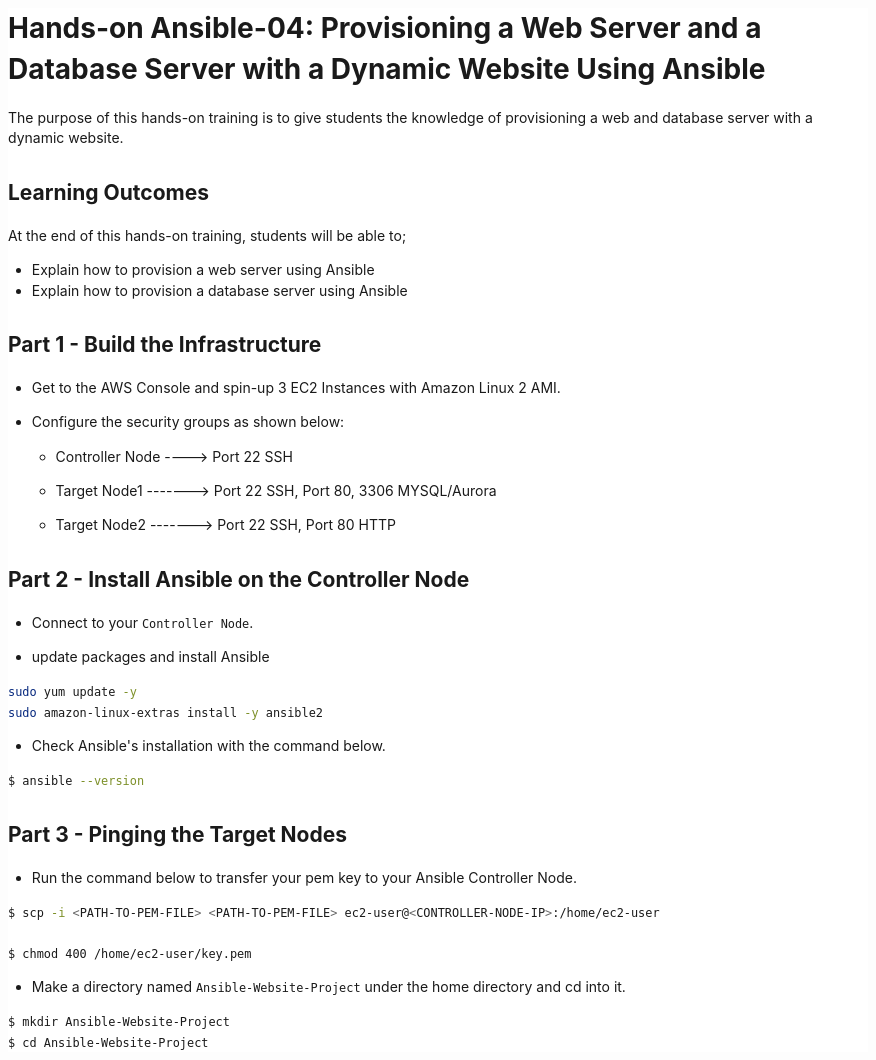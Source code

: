 
# Hands-on Ansible-04: Provisioning a Web Server and a Database Server with a Dynamic Website Using Ansible

The purpose of this hands-on training is to give students the knowledge of provisioning a web and database server with a dynamic website.

## Learning Outcomes

At the end of this hands-on training, students will be able to;

- Explain how to provision a web server using Ansible
- Explain how to provision a database server using Ansible


## Part 1 - Build the Infrastructure

- Get to the AWS Console and spin-up 3 EC2 Instances with Amazon Linux 2 AMI.

- Configure the security groups as shown below:

    - Controller Node ----> Port 22 SSH

    - Target Node1 -------> Port 22 SSH, Port 80, 3306 MYSQL/Aurora

    - Target Node2 -------> Port 22 SSH, Port 80 HTTP

## Part 2 - Install Ansible on the Controller Node

- Connect to your ```Controller Node```.

- update packages and install Ansible

```bash
sudo yum update -y
sudo amazon-linux-extras install -y ansible2
```

- Check Ansible's installation with the command below.

```bash
$ ansible --version
```

## Part 3 - Pinging the Target Nodes

- Run the command below to transfer your pem key to your Ansible Controller Node.

```bash
$ scp -i <PATH-TO-PEM-FILE> <PATH-TO-PEM-FILE> ec2-user@<CONTROLLER-NODE-IP>:/home/ec2-user

$ chmod 400 /home/ec2-user/key.pem
```

- Make a directory named ```Ansible-Website-Project``` under the home directory and cd into it.

```bash 
$ mkdir Ansible-Website-Project
$ cd Ansible-Website-Project
```
